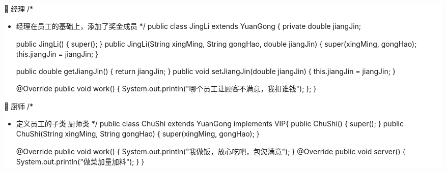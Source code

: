 	经理
/*
 * 经理在员工的基础上，添加了奖金成员
 */
 public class JingLi extends YuanGong {
	private double jiangJin;

	public JingLi() {
		super();
	}
	public JingLi(String xingMing, String gongHao, double jiangJin) {
		super(xingMing, gongHao);
		this.jiangJin = jiangJin;
	}

	public double getJiangJin() {
		return jiangJin;
	}
	public void setJiangJin(double jiangJin) {
		this.jiangJin = jiangJin;
	}

	@Override
	public void work() {
		System.out.println("哪个员工让顾客不满意，我扣谁钱");
	};
 }

	厨师
/*
 * 定义员工的子类 厨师类
 */
 public class ChuShi extends YuanGong implements VIP{
	public ChuShi() {
		super();
	}
	public ChuShi(String xingMing, String gongHao) {
		super(xingMing, gongHao);
	}

	@Override
	public void work() {
		System.out.println("我做饭，放心吃吧，包您满意");
	}
	@Override
	public void server() {
		System.out.println("做菜加量加料");
	}
 }


